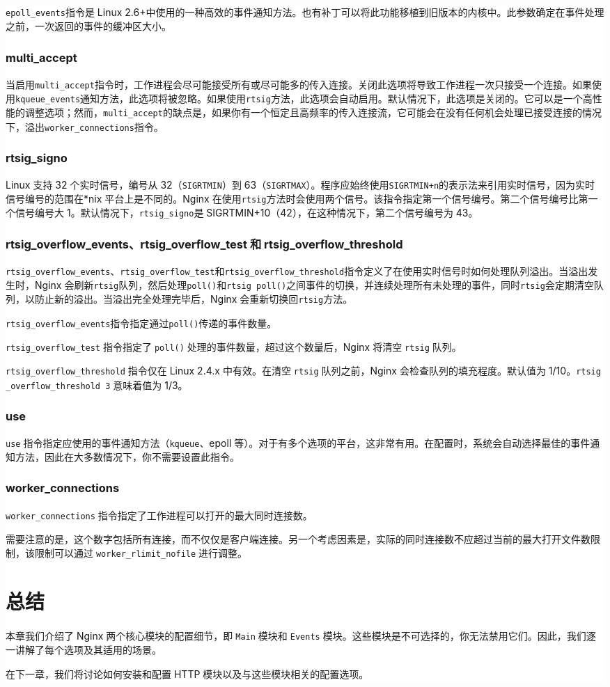 `epoll_events`指令是 Linux 2.6+中使用的一种高效的事件通知方法。也有补丁可以将此功能移植到旧版本的内核中。此参数确定在事件处理之前，一次返回的事件的缓冲区大小。

### multi_accept

当启用`multi_accept`指令时，工作进程会尽可能接受所有或尽可能多的传入连接。关闭此选项将导致工作进程一次只接受一个连接。如果使用`kqueue_events`通知方法，此选项将被忽略。如果使用`rtsig`方法，此选项会自动启用。默认情况下，此选项是关闭的。它可以是一个高性能的调整选项；然而，`multi_accept`的缺点是，如果你有一个恒定且高频率的传入连接流，它可能会在没有任何机会处理已接受连接的情况下，溢出`worker_connections`指令。

### rtsig_signo

Linux 支持 32 个实时信号，编号从 32（`SIGRTMIN`）到 63（`SIGRTMAX`）。程序应始终使用`SIGRTMIN+n`的表示法来引用实时信号，因为实时信号编号的范围在*nix 平台上是不同的。Nginx 在使用`rtsig`方法时会使用两个信号。该指令指定第一个信号编号。第二个信号编号比第一个信号编号大 1。默认情况下，`rtsig_signo`是 SIGRTMIN+10（42），在这种情况下，第二个信号编号为 43。

### rtsig_overflow_events、rtsig_overflow_test 和 rtsig_overflow_threshold

`rtsig_overflow_events`、`rtsig_overflow_test`和`rtsig_overflow_threshold`指令定义了在使用实时信号时如何处理队列溢出。当溢出发生时，Nginx 会刷新`rtsig`队列，然后处理`poll()`和`rtsig poll()`之间事件的切换，并连续处理所有未处理的事件，同时`rtsig`会定期清空队列，以防止新的溢出。当溢出完全处理完毕后，Nginx 会重新切换回`rtsig`方法。

`rtsig_overflow_events`指令指定通过`poll()`传递的事件数量。

`rtsig_overflow_test` 指令指定了 `poll()` 处理的事件数量，超过这个数量后，Nginx 将清空 `rtsig` 队列。

`rtsig_overflow_threshold` 指令仅在 Linux 2.4.x 中有效。在清空 `rtsig` 队列之前，Nginx 会检查队列的填充程度。默认值为 1/10。`rtsig_overflow_threshold 3` 意味着值为 1/3。

### use

`use` 指令指定应使用的事件通知方法（`kqueue`、epoll 等）。对于有多个选项的平台，这非常有用。在配置时，系统会自动选择最佳的事件通知方法，因此在大多数情况下，你不需要设置此指令。

### worker_connections

`worker_connections` 指令指定了工作进程可以打开的最大同时连接数。

需要注意的是，这个数字包括所有连接，而不仅仅是客户端连接。另一个考虑因素是，实际的同时连接数不应超过当前的最大打开文件数限制，该限制可以通过 `worker_rlimit_nofile` 进行调整。

# 总结

本章我们介绍了 Nginx 两个核心模块的配置细节，即 `Main` 模块和 `Events` 模块。这些模块是不可选择的，你无法禁用它们。因此，我们逐一讲解了每个选项及其适用的场景。

在下一章，我们将讨论如何安装和配置 HTTP 模块以及与这些模块相关的配置选项。
